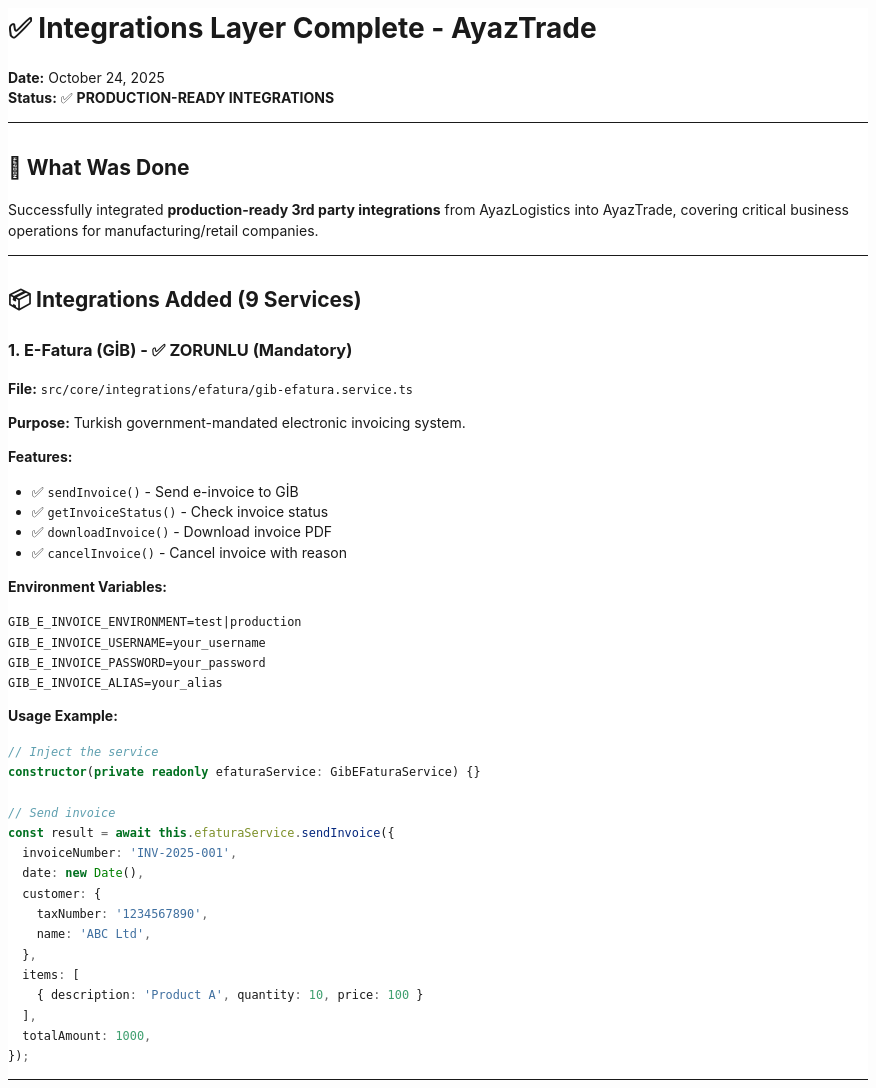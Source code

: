 # ✅ Integrations Layer Complete - AyazTrade

**Date:** October 24, 2025  
**Status:** ✅ **PRODUCTION-READY INTEGRATIONS**

---

## 🎯 What Was Done

Successfully integrated **production-ready 3rd party integrations** from AyazLogistics into AyazTrade, covering critical business operations for manufacturing/retail companies.

---

## 📦 Integrations Added (9 Services)

### 1. **E-Fatura (GİB) - ✅ ZORUNLU (Mandatory)**
**File:** `src/core/integrations/efatura/gib-efatura.service.ts`

**Purpose:** Turkish government-mandated electronic invoicing system.

**Features:**
- ✅ `sendInvoice()` - Send e-invoice to GİB
- ✅ `getInvoiceStatus()` - Check invoice status
- ✅ `downloadInvoice()` - Download invoice PDF
- ✅ `cancelInvoice()` - Cancel invoice with reason

**Environment Variables:**
```env
GIB_E_INVOICE_ENVIRONMENT=test|production
GIB_E_INVOICE_USERNAME=your_username
GIB_E_INVOICE_PASSWORD=your_password
GIB_E_INVOICE_ALIAS=your_alias
```

**Usage Example:**
```typescript
// Inject the service
constructor(private readonly efaturaService: GibEFaturaService) {}

// Send invoice
const result = await this.efaturaService.sendInvoice({
  invoiceNumber: 'INV-2025-001',
  date: new Date(),
  customer: {
    taxNumber: '1234567890',
    name: 'ABC Ltd',
  },
  items: [
    { description: 'Product A', quantity: 10, price: 100 }
  ],
  totalAmount: 1000,
});
```

---